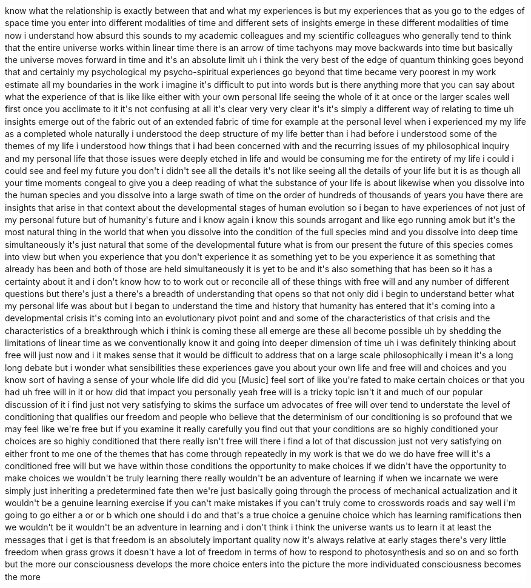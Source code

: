 know what the relationship is exactly between that and what my experiences is but my experiences that as you go to the edges of space time you enter into different modalities of time and different sets of insights emerge in these different modalities of time now i understand how absurd this sounds to my academic colleagues and my scientific colleagues who generally tend to think that the entire universe works within linear time there is an arrow of time tachyons may move backwards into time but basically the universe moves forward in time and it's an absolute limit uh i think the very best of the edge of quantum thinking goes beyond that and certainly my psychological my psycho-spiritual experiences go beyond that time became very poorest in my work estimate all my boundaries in the work i imagine it's difficult to put into words but is there anything more that you can say about what the experience of that is like like either with your own personal life seeing the whole of it at once or the larger scales well first once you acclimate to it it's not confusing at all it's clear very very clear it's it's simply a different way of relating to time uh insights emerge out of the fabric out of an extended fabric of time for example at the personal level when i experienced my my life as a completed whole naturally i understood the deep structure of my life better than i had before i understood some of the themes of my life i understood how things that i had been concerned with and the recurring issues of my philosophical inquiry and my personal life that those issues were deeply etched in life and would be consuming me for the entirety of my life i could i could see and feel my future you don't i didn't see all the details it's not like seeing all the details of your life but it is as though all your time moments congeal to give you a deep reading of what the substance of your life is about likewise when you dissolve into the human species and you dissolve into a large swath of time on the order of hundreds of thousands of years you have there are insights that arise in that context about the developmental stages of human evolution so i began to have experiences of not just of my personal future but of humanity's future and i know again i know this sounds arrogant and like ego running amok but it's the most natural thing in the world that when you dissolve into the condition of the full species mind and you dissolve into deep time simultaneously it's just natural that some of the developmental future what is from our present the future of this species comes into view but when you experience that you don't experience it as something yet to be you experience it as something that already has been and both of those are held simultaneously it is yet to be and it's also something that has been so it has a certainty about it and i don't know how to to work out or reconcile all of these things with free will and any number of different questions but there's just a there's a breadth of understanding that opens so that not only did i begin to understand better what my personal life was about but i began to understand the time and history that humanity has entered that it's coming into a developmental crisis it's coming into an evolutionary pivot point and and some of the characteristics of that crisis and the characteristics of a breakthrough which i think is coming these all emerge are these all become possible uh by shedding the limitations of linear time as we conventionally know it and going into deeper dimension of time uh i was definitely thinking about free will just now and i it makes sense that it would be difficult to address that on a large scale philosophically i mean it's a long long debate but i wonder what sensibilities these experiences gave you about your own life and free will and choices and you know sort of having a sense of your whole life did did you \[Music\] feel sort of like you're fated to make certain choices or that you had uh free will in it or how did that impact you personally yeah free will is a tricky topic isn't it and much of our popular discussion of it i find just not very satisfying to skims the surface um advocates of free will over tend to understate the level of conditioning that qualifies our freedom and people who believe that the determinism of our conditioning is so profound that we may feel like we're free but if you examine it really carefully you find out that your conditions are so highly conditioned your choices are so highly conditioned that there really isn't free will there i find a lot of that discussion just not very satisfying on either front to me one of the themes that has come through repeatedly in my work is that we do we do have free will it's a conditioned free will but we have within those conditions the opportunity to make choices if we didn't have the opportunity to make choices we wouldn't be truly learning there really wouldn't be an adventure of learning if when we incarnate we were simply just inheriting a predetermined fate then we're just basically going through the process of mechanical actualization and it wouldn't be a genuine learning exercise if you can't make mistakes if you can't truly come to crosswords roads and say well i'm going to go either a or or b which one should i do and that's a true choice a genuine choice which has learning ramifications then we wouldn't be it wouldn't be an adventure in learning and i don't think i think the universe wants us to learn it at least the messages that i get is that freedom is an absolutely important quality now it's always relative at early stages there's very little freedom when grass grows it doesn't have a lot of freedom in terms of how to respond to photosynthesis and so on and so forth but the more our consciousness develops the more choice enters into the picture the more individuated consciousness becomes the more